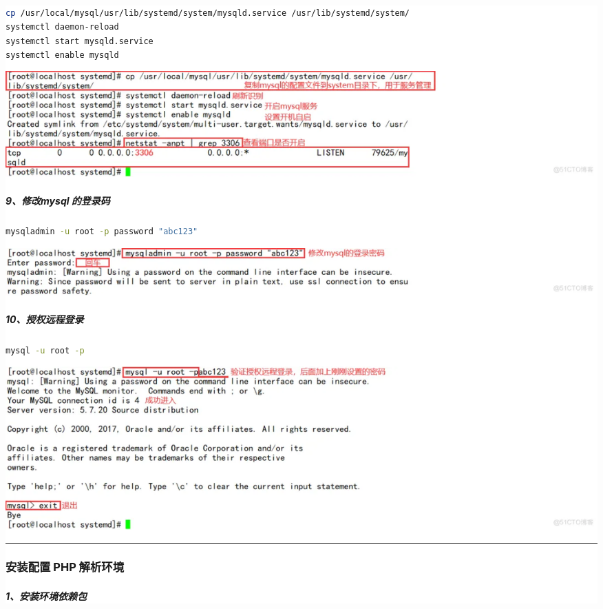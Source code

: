```bash
cp /usr/local/mysql/usr/lib/systemd/system/mysqld.service /usr/lib/systemd/system/
systemctl daemon-reload
systemctl start mysqld.service
systemctl enable mysqld
```

![源码编译安装LNMP（保姆教程）_nginx_19](assets/1.LNMP基于PHP动静分离架构设计及实现/resize,m_fixed,w_1184-170910164293718.webp)

##### 9、修改mysql 的登录码

```bash
mysqladmin -u root -p password "abc123"
```

![源码编译安装LNMP（保姆教程）_nginx_20](assets/1.LNMP基于PHP动静分离架构设计及实现/resize,m_fixed,w_1184-170910164293719.webp)

##### 10、授权远程登录

```bash
mysql -u root -p
```

![源码编译安装LNMP（保姆教程）_mysql_21](assets/1.LNMP基于PHP动静分离架构设计及实现/resize,m_fixed,w_1184-170910164293720.webp)

------

### 安装配置 PHP 解析环境

##### 1、安装环境依赖包

